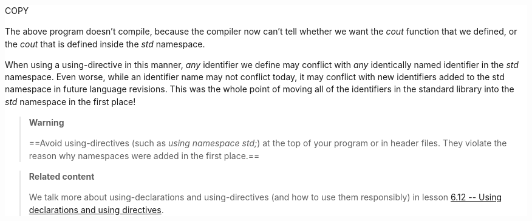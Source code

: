 COPY

The above program doesn’t compile, because the compiler now can’t tell whether we want the *cout* function that we defined, or the *cout* that is defined inside the *std* namespace.

When using a using-directive in this manner, *any* identifier we define may conflict with *any* identically named identifier in the *std* namespace. Even worse, while an identifier name may not conflict today, it may conflict with new identifiers added to the std namespace in future language revisions. This was the whole point of moving all of the identifiers in the standard library into the *std* namespace in the first place!

> **Warning**
>
> ==Avoid using-directives (such as *using namespace std;*) at the top of your program or in header files. They violate the reason why namespaces were added in the first place.==

> **Related content**
>
> We talk more about using-declarations and using-directives (and how to use them responsibly) in lesson [6.12 -- Using declarations and using directives](https://www.learncpp.com/cpp-tutorial/using-declarations-and-using-directives/).